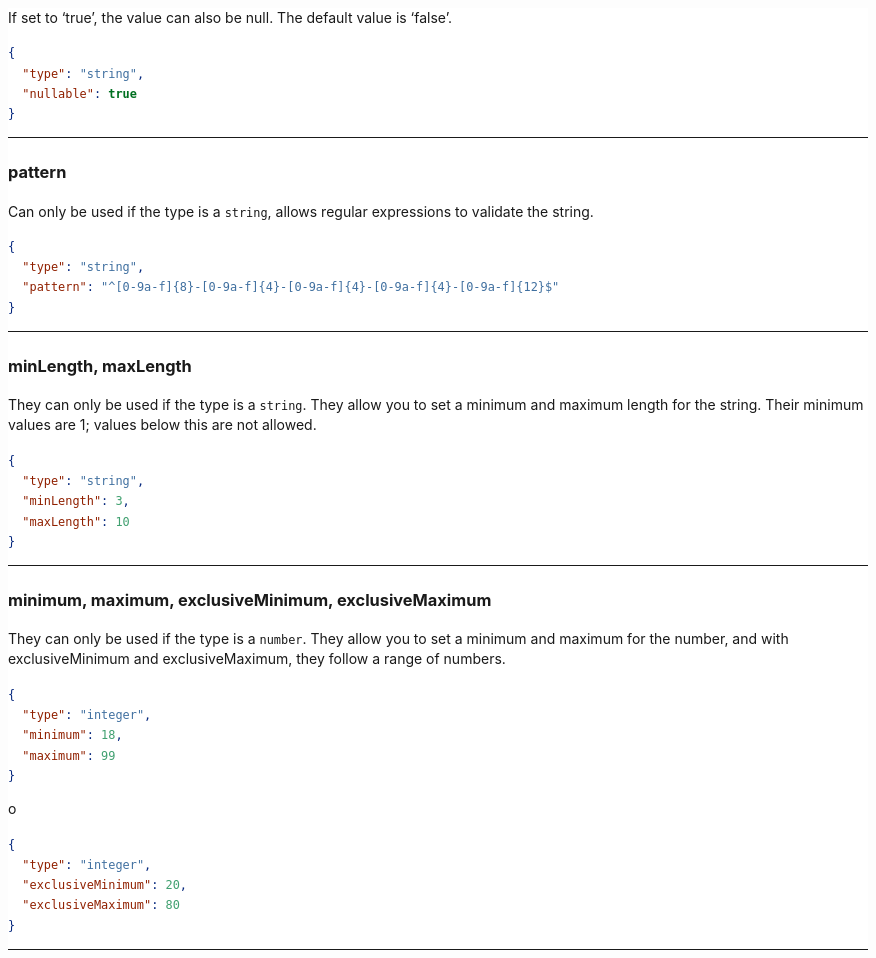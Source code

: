 If set to ‘true’, the value can also be null. The default value is ‘false’.

```json
{
  "type": "string",
  "nullable": true
}
```

---

### pattern

Can only be used if the type is a `string`, allows regular expressions to validate the string.

```json
{
  "type": "string",
  "pattern": "^[0-9a-f]{8}-[0-9a-f]{4}-[0-9a-f]{4}-[0-9a-f]{4}-[0-9a-f]{12}$"
}
```

---

### minLength, maxLength

They can only be used if the type is a `string`. They allow you to set a minimum and maximum length for the string. Their minimum values are 1; values below this are not allowed.

```json
{
  "type": "string",
  "minLength": 3,
  "maxLength": 10
}
```

---

### minimum, maximum, exclusiveMinimum, exclusiveMaximum

They can only be used if the type is a `number`. They allow you to set a minimum and maximum for the number, and with exclusiveMinimum and exclusiveMaximum, they follow a range of numbers.

```json
{
  "type": "integer",
  "minimum": 18,
  "maximum": 99
}
```

o

```json
{
  "type": "integer",
  "exclusiveMinimum": 20,
  "exclusiveMaximum": 80
}
```

---